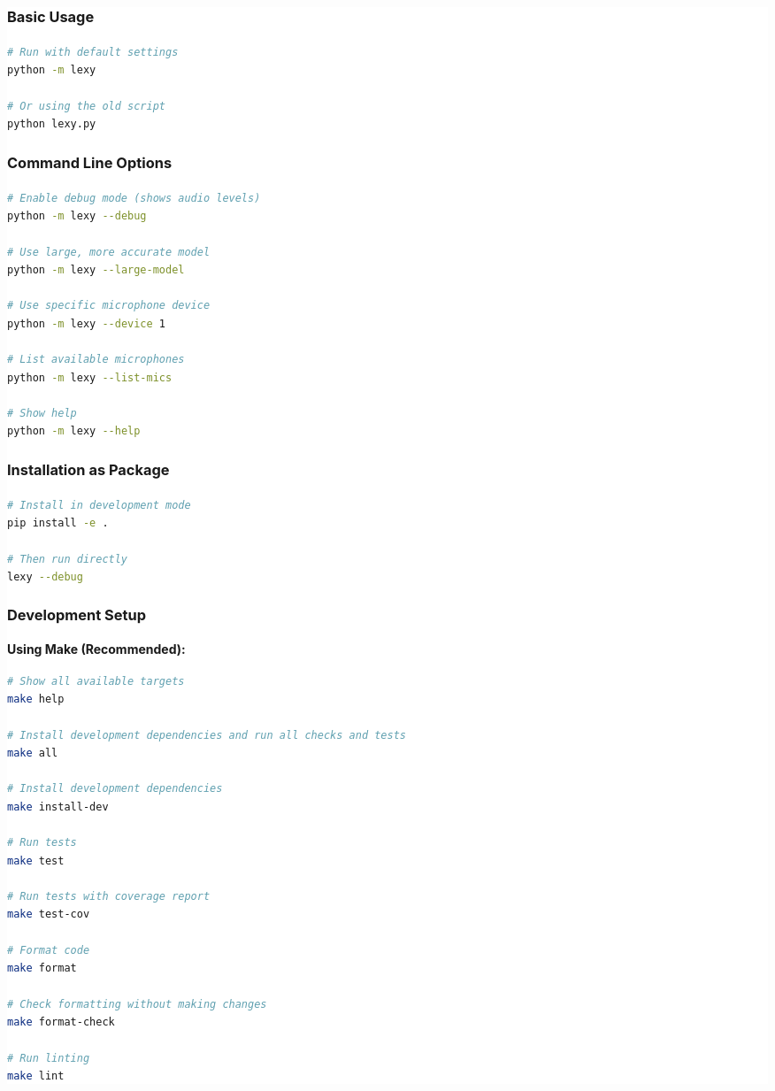 ### Basic Usage
```bash
# Run with default settings
python -m lexy

# Or using the old script
python lexy.py
```

### Command Line Options
```bash
# Enable debug mode (shows audio levels)
python -m lexy --debug

# Use large, more accurate model
python -m lexy --large-model

# Use specific microphone device
python -m lexy --device 1

# List available microphones
python -m lexy --list-mics

# Show help
python -m lexy --help
```

### Installation as Package
```bash
# Install in development mode
pip install -e .

# Then run directly
lexy --debug
```

### Development Setup

**Using Make (Recommended):**
```bash
# Show all available targets
make help

# Install development dependencies and run all checks and tests
make all

# Install development dependencies
make install-dev

# Run tests
make test

# Run tests with coverage report
make test-cov

# Format code
make format

# Check formatting without making changes
make format-check

# Run linting
make lint

```